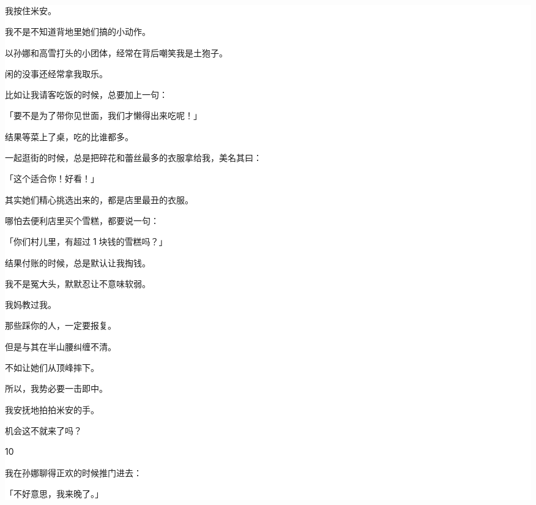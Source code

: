 
我按住米安。


我不是不知道背地里她们搞的小动作。


以孙娜和高雪打头的小团体，经常在背后嘲笑我是土狍子。


闲的没事还经常拿我取乐。


比如让我请客吃饭的时候，总要加上一句：


「要不是为了带你见世面，我们才懒得出来吃呢！」


结果等菜上了桌，吃的比谁都多。


一起逛街的时候，总是把碎花和蕾丝最多的衣服拿给我，美名其曰：


「这个适合你！好看！」


其实她们精心挑选出来的，都是店里最丑的衣服。


哪怕去便利店里买个雪糕，都要说一句：


「你们村儿里，有超过 1 块钱的雪糕吗？」


结果付账的时候，总是默认让我掏钱。


我不是冤大头，默默忍让不意味软弱。


我妈教过我。


那些踩你的人，一定要报复。


但是与其在半山腰纠缠不清。


不如让她们从顶峰摔下。


所以，我势必要一击即中。


我安抚地拍拍米安的手。


机会这不就来了吗？


10


我在孙娜聊得正欢的时候推门进去：


「不好意思，我来晚了。」

